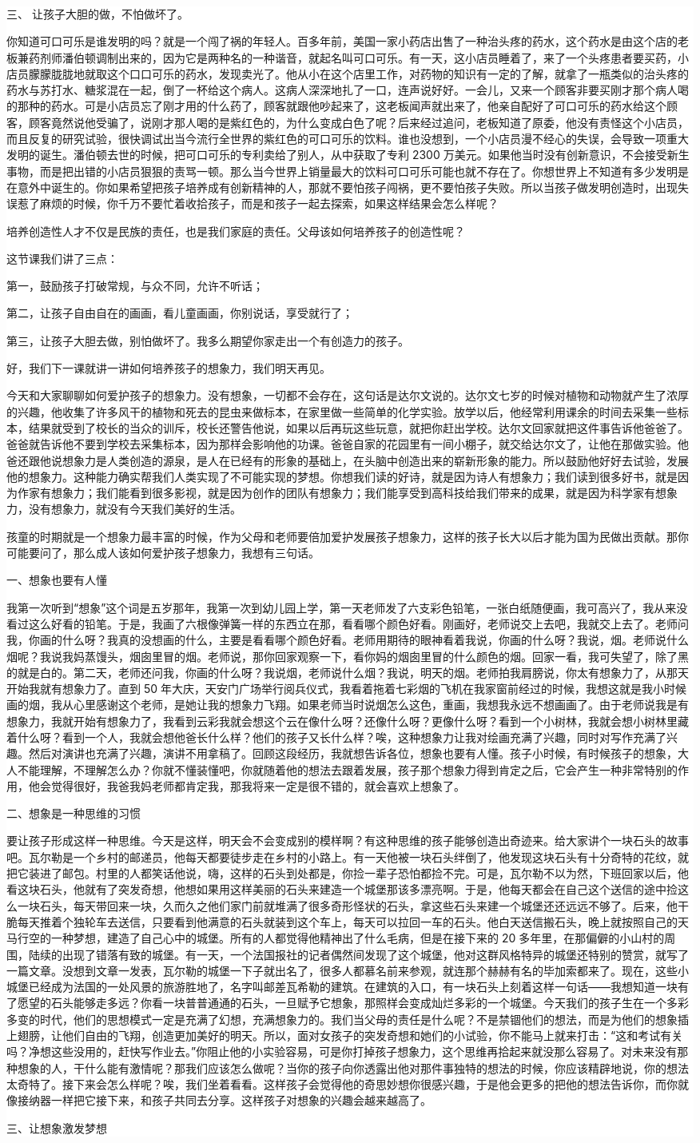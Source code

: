 三、 让孩子大胆的做，不怕做坏了。

你知道可口可乐是谁发明的吗？就是一个闯了祸的年轻人。百多年前，美国一家小药店出售了一种治头疼的药水，这个药水是由这个店的老板兼药剂师潘伯顿调制出来的，因为它是两种名的一种谐音，就起名叫可口可乐。有一天，这小店员睡着了，来了一个头疼患者要买药，小店员朦朦胧胧地就取这个口口可乐的药水，发现卖光了。他从小在这个店里工作，对药物的知识有一定的了解，就拿了一瓶类似的治头疼的药水与苏打水、糖浆混在一起，倒了一杯给这个病人。这病人深深地扎了一口，连声说好好。一会儿，又来一个顾客非要买刚才那个病人喝的那种的药水。可是小店员忘了刚才用的什么药了，顾客就跟他吵起来了，这老板闻声就出来了，他亲自配好了可口可乐的药水给这个顾客，顾客竟然说他受骗了，说刚才那人喝的是紫红色的，为什么变成白色了呢？后来经过追问，老板知道了原委，他没有责怪这个小店员，而且反复的研究试验，很快调试出当今流行全世界的紫红色的可口可乐的饮料。谁也没想到，一个小店员漫不经心的失误，会导致一项重大发明的诞生。潘伯顿去世的时候，把可口可乐的专利卖给了别人，从中获取了专利 2300 万美元。如果他当时没有创新意识，不会接受新生事物，而是把出错的小店员狠狠的责骂一顿。那么当今世界上销量最大的饮料可口可乐可能也就不存在了。你想世界上不知道有多少发明是在意外中诞生的。你如果希望把孩子培养成有创新精神的人，那就不要怕孩子闯祸，更不要怕孩子失败。所以当孩子做发明创造时，出现失误惹了麻烦的时候，你千万不要忙着收拾孩子，而是和孩子一起去探索，如果这样结果会怎么样呢？

培养创造性人才不仅是民族的责任，也是我们家庭的责任。父母该如何培养孩子的创造性呢？

这节课我们讲了三点：

第一，鼓励孩子打破常规，与众不同，允许不听话；

第二，让孩子自由自在的画画，看儿童画画，你别说话，享受就行了；

第三，让孩子大胆去做，别怕做坏了。我多么期望你家走出一个有创造力的孩子。

好，我们下一课就讲一讲如何培养孩子的想象力，我们明天再见。

今天和大家聊聊如何爱护孩子的想象力。没有想象，一切都不会存在，这句话是达尔文说的。达尔文七岁的时候对植物和动物就产生了浓厚的兴趣，他收集了许多风干的植物和死去的昆虫来做标本，在家里做一些简单的化学实验。放学以后，他经常利用课余的时间去采集一些标本，结果就受到了校长的当众的训斥，校长还警告他说，如果以后再玩这些玩意，就把你赶出学校。达尔文回家就把这件事告诉他爸爸了。爸爸就告诉他不要到学校去采集标本，因为那样会影响他的功课。爸爸自家的花园里有一间小棚子，就交给达尔文了，让他在那做实验。他爸还跟他说想象力是人类创造的源泉，是人在已经有的形象的基础上，在头脑中创造出来的崭新形象的能力。所以鼓励他好好去试验，发展他的想象力。这种能力确实帮我们人类实现了不可能实现的梦想。你想我们读的好诗，就是因为诗人有想象力；我们读到很多好书，就是因为作家有想象力；我们能看到很多影视，就是因为创作的团队有想象力；我们能享受到高科技给我们带来的成果，就是因为科学家有想象力，没有想象力，就没有今天我们美好的生活。

孩童的时期就是一个想象力最丰富的时候，作为父母和老师要倍加爱护发展孩子想象力，这样的孩子长大以后才能为国为民做出贡献。那你可能要问了，那么成人该如何爱护孩子想象力，我想有三句话。

一、想象也要有人懂

我第一次听到“想象”这个词是五岁那年，我第一次到幼儿园上学，第一天老师发了六支彩色铅笔，一张白纸随便画，我可高兴了，我从来没看过这么好看的铅笔。于是，我画了六根像弹簧一样的东西立在那，看看哪个颜色好看。刚画好，老师说交上去吧，我就交上去了。老师问我，你画的什么呀？我真的没想画的什么，主要是看看哪个颜色好看。老师用期待的眼神看着我说，你画的什么呀？我说，烟。老师说什么烟呢？我说我妈蒸馒头，烟囱里冒的烟。老师说，那你回家观察一下，看你妈的烟囱里冒的什么颜色的烟。回家一看，我可失望了，除了黑的就是白的。第二天，老师还问我，你画的什么呀？我说烟，老师说什么烟？我说，明天的烟。老师拍我肩膀说，你太有想象力了，从那天开始我就有想象力了。直到 50 年大庆，天安门广场举行阅兵仪式，我看着拖着七彩烟的飞机在我家窗前经过的时候，我想这就是我小时候画的烟，我从心里感谢这个老师，是她让我的想象力飞翔。如果老师当时说烟怎么这色，重画，我想我永远不想画画了。由于老师说我是有想象力，我就开始有想象力了，我看到云彩我就会想这个云在像什么呀？还像什么呀？更像什么呀？看到一个小树林，我就会想小树林里藏着什么呀？看到一个人，我就会想他爸长什么样？他们的孩子又长什么样？唉，这种想象力让我对绘画充满了兴趣，同时对写作充满了兴趣。然后对演讲也充满了兴趣，演讲不用拿稿了。回顾这段经历，我就想告诉各位，想象也要有人懂。孩子小时候，有时候孩子的想象，大人不能理解，不理解怎么办？你就不懂装懂吧，你就随着他的想法去跟着发展，孩子那个想象力得到肯定之后，它会产生一种非常特别的作用，他会觉得很好，我爸我妈老师都肯定我，那我将来一定是很不错的，就会喜欢上想象了。

二、想象是一种思维的习惯

要让孩子形成这样一种思维。今天是这样，明天会不会变成别的模样啊？有这种思维的孩子能够创造出奇迹来。给大家讲个一块石头的故事吧。瓦尔勒是一个乡村的邮递员，他每天都要徒步走在乡村的小路上。有一天他被一块石头绊倒了，他发现这块石头有十分奇特的花纹，就把它装进了邮包。村里的人都笑话他说，嗨，这样的石头到处都是，你捡一辈子恐怕都捡不完。可是，瓦尔勒不以为然，下班回家以后，他看这块石头，他就有了突发奇想，他想如果用这样美丽的石头来建造一个城堡那该多漂亮啊。于是，他每天都会在自己这个送信的途中捡这么一块石头，每天带回来一块，久而久之他们家门前就堆满了很多奇形怪状的石头，拿这些石头来建一个城堡还还远远不够了。后来，他干脆每天推着个独轮车去送信，只要看到他满意的石头就装到这个车上，每天可以拉回一车的石头。他白天送信搬石头，晚上就按照自己的天马行空的一种梦想，建造了自己心中的城堡。所有的人都觉得他精神出了什么毛病，但是在接下来的 20 多年里，在那偏僻的小山村的周围，陆续的出现了错落有致的城堡。有一天，一个法国报社的记者偶然间发现了这个城堡，他对这群风格特异的城堡还特别的赞赏，就写了一篇文章。没想到文章一发表，瓦尔勒的城堡一下子就出名了，很多人都慕名前来参观，就连那个赫赫有名的毕加索都来了。现在，这些小城堡已经成为法国的一处风景的旅游胜地了，名字叫邮差瓦希勒的建筑。在建筑的入口，有一块石头上刻着这样一句话——我想知道一块有了愿望的石头能够走多远？你看一块普普通通的石头，一旦赋予它想象，那照样会变成灿烂多彩的一个城堡。今天我们的孩子生在一个多彩多变的时代，他们的思想模式一定是充满了幻想，充满想象力的。我们当父母的责任是什么呢？不是禁锢他们的想法，而是为他们的想象插上翅膀，让他们自由的飞翔，创造更加美好的明天。所以，面对女孩子的突发奇想和她们的小试验，你不能马上就来打击：“这和考试有关吗？净想这些没用的，赶快写作业去。”你阻止他的小实验容易，可是你打掉孩子想象力，这个思维再拾起来就没那么容易了。对未来没有那种想象的人，干什么能有激情呢？那我们应该怎么做呢？当你的孩子向你透露出他对那件事独特的想法的时候，你应该精辟地说，你的想法太奇特了。接下来会怎么样呢？唉，我们坐着看看。这样孩子会觉得他的奇思妙想你很感兴趣，于是他会更多的把他的想法告诉你，而你就像接纳器一样把它接下来，和孩子共同去分享。这样孩子对想象的兴趣会越来越高了。

三、让想象激发梦想
